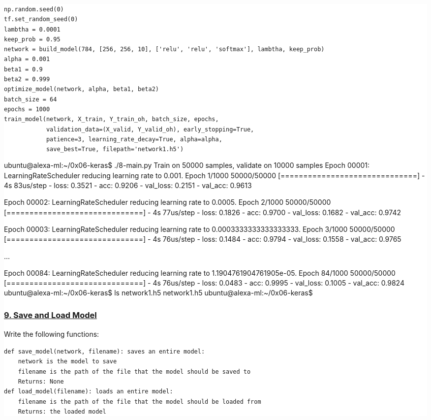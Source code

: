     np.random.seed(0)
    tf.set_random_seed(0)
    lambtha = 0.0001
    keep_prob = 0.95
    network = build_model(784, [256, 256, 10], ['relu', 'relu', 'softmax'], lambtha, keep_prob)
    alpha = 0.001
    beta1 = 0.9
    beta2 = 0.999
    optimize_model(network, alpha, beta1, beta2)
    batch_size = 64
    epochs = 1000
    train_model(network, X_train, Y_train_oh, batch_size, epochs,
                validation_data=(X_valid, Y_valid_oh), early_stopping=True,
                patience=3, learning_rate_decay=True, alpha=alpha,
                save_best=True, filepath='network1.h5')
ubuntu@alexa-ml:~/0x06-keras$ ./8-main.py 
Train on 50000 samples, validate on 10000 samples
Epoch 00001: LearningRateScheduler reducing learning rate to 0.001.
Epoch 1/1000
50000/50000 [==============================] - 4s 83us/step - loss: 0.3521 - acc: 0.9206 - val_loss: 0.2151 - val_acc: 0.9613

Epoch 00002: LearningRateScheduler reducing learning rate to 0.0005.
Epoch 2/1000
50000/50000 [==============================] - 4s 77us/step - loss: 0.1826 - acc: 0.9700 - val_loss: 0.1682 - val_acc: 0.9742

Epoch 00003: LearningRateScheduler reducing learning rate to 0.0003333333333333333.
Epoch 3/1000
50000/50000 [==============================] - 4s 76us/step - loss: 0.1484 - acc: 0.9794 - val_loss: 0.1558 - val_acc: 0.9765

...

Epoch 00084: LearningRateScheduler reducing learning rate to 1.1904761904761905e-05.
Epoch 84/1000
50000/50000 [==============================] - 4s 76us/step - loss: 0.0483 - acc: 0.9995 - val_loss: 0.1005 - val_acc: 0.9824
ubuntu@alexa-ml:~/0x06-keras$ ls network1.h5 
network1.h5
ubuntu@alexa-ml:~/0x06-keras$


### [9. Save and Load Model](./9-model.py)
Write the following functions:

    def save_model(network, filename): saves an entire model:
        network is the model to save
        filename is the path of the file that the model should be saved to
        Returns: None
    def load_model(filename): loads an entire model:
        filename is the path of the file that the model should be loaded from
        Returns: the loaded model
